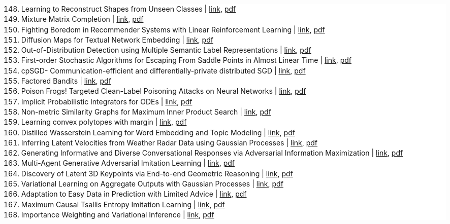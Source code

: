 148. Learning to Reconstruct Shapes from Unseen Classes | [link](https://papers.nips.cc/paper/2018/hash/208e43f0e45c4c78cafadb83d2888cb6-Abstract.html), [pdf](https://papers.nips.cc/paper/2018/file/208e43f0e45c4c78cafadb83d2888cb6-Paper.pdf)
149. Mixture Matrix Completion | [link](https://papers.nips.cc/paper/2018/hash/20d135f0f28185b84a4cf7aa51f29500-Abstract.html), [pdf](https://papers.nips.cc/paper/2018/file/20d135f0f28185b84a4cf7aa51f29500-Paper.pdf)
150. Fighting Boredom in Recommender Systems with Linear Reinforcement Learning | [link](https://papers.nips.cc/paper/2018/hash/210f760a89db30aa72ca258a3483cc7f-Abstract.html), [pdf](https://papers.nips.cc/paper/2018/file/210f760a89db30aa72ca258a3483cc7f-Paper.pdf)
151. Diffusion Maps for Textual Network Embedding | [link](https://papers.nips.cc/paper/2018/hash/211a7a84d3d5ce4d80347da11e0c85ed-Abstract.html), [pdf](https://papers.nips.cc/paper/2018/file/211a7a84d3d5ce4d80347da11e0c85ed-Paper.pdf)
152. Out-of-Distribution Detection using Multiple Semantic Label Representations | [link](https://papers.nips.cc/paper/2018/hash/2151b4c76b4dcb048d06a5c32942b6f6-Abstract.html), [pdf](https://papers.nips.cc/paper/2018/file/2151b4c76b4dcb048d06a5c32942b6f6-Paper.pdf)
153. First-order Stochastic Algorithms for Escaping From Saddle Points in Almost Linear Time | [link](https://papers.nips.cc/paper/2018/hash/217e342fc01668b10cb1188d40d3370e-Abstract.html), [pdf](https://papers.nips.cc/paper/2018/file/217e342fc01668b10cb1188d40d3370e-Paper.pdf)
154. cpSGD- Communication-efficient and differentially-private distributed SGD | [link](https://papers.nips.cc/paper/2018/hash/21ce689121e39821d07d04faab328370-Abstract.html), [pdf](https://papers.nips.cc/paper/2018/file/21ce689121e39821d07d04faab328370-Paper.pdf)
155. Factored Bandits | [link](https://papers.nips.cc/paper/2018/hash/226d1f15ecd35f784d2a20c3ecf56d7f-Abstract.html), [pdf](https://papers.nips.cc/paper/2018/file/226d1f15ecd35f784d2a20c3ecf56d7f-Paper.pdf)
156. Poison Frogs! Targeted Clean-Label Poisoning Attacks on Neural Networks | [link](https://papers.nips.cc/paper/2018/hash/22722a343513ed45f14905eb07621686-Abstract.html), [pdf](https://papers.nips.cc/paper/2018/file/22722a343513ed45f14905eb07621686-Paper.pdf)
157. Implicit Probabilistic Integrators for ODEs | [link](https://papers.nips.cc/paper/2018/hash/228b25587479f2fc7570428e8bcbabdc-Abstract.html), [pdf](https://papers.nips.cc/paper/2018/file/228b25587479f2fc7570428e8bcbabdc-Paper.pdf)
158. Non-metric Similarity Graphs for Maximum Inner Product Search | [link](https://papers.nips.cc/paper/2018/hash/229754d7799160502a143a72f6789927-Abstract.html), [pdf](https://papers.nips.cc/paper/2018/file/229754d7799160502a143a72f6789927-Paper.pdf)
159. Learning convex polytopes with margin | [link](https://papers.nips.cc/paper/2018/hash/22b1f2e0983160db6f7bb9f62f4dbb39-Abstract.html), [pdf](https://papers.nips.cc/paper/2018/file/22b1f2e0983160db6f7bb9f62f4dbb39-Paper.pdf)
160. Distilled Wasserstein Learning for Word Embedding and Topic Modeling | [link](https://papers.nips.cc/paper/2018/hash/22fb0cee7e1f3bde58293de743871417-Abstract.html), [pdf](https://papers.nips.cc/paper/2018/file/22fb0cee7e1f3bde58293de743871417-Paper.pdf)
161. Inferring Latent Velocities from Weather Radar Data using Gaussian Processes | [link](https://papers.nips.cc/paper/2018/hash/23451391cd1399019fa0421129066bc6-Abstract.html), [pdf](https://papers.nips.cc/paper/2018/file/23451391cd1399019fa0421129066bc6-Paper.pdf)
162. Generating Informative and Diverse Conversational Responses via Adversarial Information Maximization | [link](https://papers.nips.cc/paper/2018/hash/23ce1851341ec1fa9e0c259de10bf87c-Abstract.html), [pdf](https://papers.nips.cc/paper/2018/file/23ce1851341ec1fa9e0c259de10bf87c-Paper.pdf)
163. Multi-Agent Generative Adversarial Imitation Learning | [link](https://papers.nips.cc/paper/2018/hash/240c945bb72980130446fc2b40fbb8e0-Abstract.html), [pdf](https://papers.nips.cc/paper/2018/file/240c945bb72980130446fc2b40fbb8e0-Paper.pdf)
164. Discovery of Latent 3D Keypoints via End-to-end Geometric Reasoning | [link](https://papers.nips.cc/paper/2018/hash/24146db4eb48c718b84cae0a0799dcfc-Abstract.html), [pdf](https://papers.nips.cc/paper/2018/file/24146db4eb48c718b84cae0a0799dcfc-Paper.pdf)
165. Variational Learning on Aggregate Outputs with Gaussian Processes | [link](https://papers.nips.cc/paper/2018/hash/24b43fb034a10d78bec71274033b4096-Abstract.html), [pdf](https://papers.nips.cc/paper/2018/file/24b43fb034a10d78bec71274033b4096-Paper.pdf)
166. Adaptation to Easy Data in Prediction with Limited Advice | [link](https://papers.nips.cc/paper/2018/hash/253f7b5d921338af34da817c00f42753-Abstract.html), [pdf](https://papers.nips.cc/paper/2018/file/253f7b5d921338af34da817c00f42753-Paper.pdf)
167. Maximum Causal Tsallis Entropy Imitation Learning | [link](https://papers.nips.cc/paper/2018/hash/2596a54cdbb555cfd09cd5d991da0f55-Abstract.html), [pdf](https://papers.nips.cc/paper/2018/file/2596a54cdbb555cfd09cd5d991da0f55-Paper.pdf)
168. Importance Weighting and Variational Inference | [link](https://papers.nips.cc/paper/2018/hash/25db67c5657914454081c6a18e93d6dd-Abstract.html), [pdf](https://papers.nips.cc/paper/2018/file/25db67c5657914454081c6a18e93d6dd-Paper.pdf)